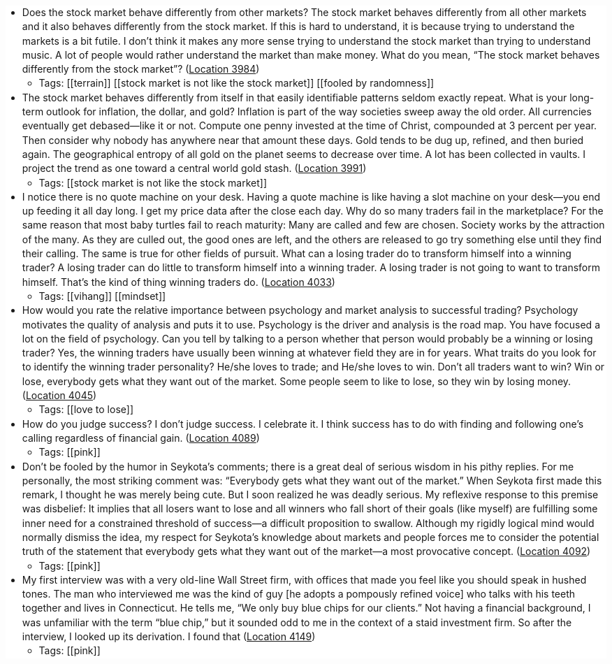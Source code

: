 - Does the stock market behave differently from other markets? The stock market behaves differently from all other markets and it also behaves differently from the stock market. If this is hard to understand, it is because trying to understand the markets is a bit futile. I don’t think it makes any more sense trying to understand the stock market than trying to understand music. A lot of people would rather understand the market than make money. What do you mean, “The stock market behaves differently from the stock market”? ([Location 3984](https://readwise.io/to_kindle?action=open&asin=B006X50OPW&location=3984))
    - Tags: [[terrain]] [[stock market is not like the stock market]] [[fooled by randomness]] 
- The stock market behaves differently from itself in that easily identifiable patterns seldom exactly repeat. What is your long-term outlook for inflation, the dollar, and gold? Inflation is part of the way societies sweep away the old order. All currencies eventually get debased—like it or not. Compute one penny invested at the time of Christ, compounded at 3 percent per year. Then consider why nobody has anywhere near that amount these days. Gold tends to be dug up, refined, and then buried again. The geographical entropy of all gold on the planet seems to decrease over time. A lot has been collected in vaults. I project the trend as one toward a central world gold stash. ([Location 3991](https://readwise.io/to_kindle?action=open&asin=B006X50OPW&location=3991))
    - Tags: [[stock market is not like the stock market]] 
- I notice there is no quote machine on your desk. Having a quote machine is like having a slot machine on your desk—you end up feeding it all day long. I get my price data after the close each day. Why do so many traders fail in the marketplace? For the same reason that most baby turtles fail to reach maturity: Many are called and few are chosen. Society works by the attraction of the many. As they are culled out, the good ones are left, and the others are released to go try something else until they find their calling. The same is true for other fields of pursuit. What can a losing trader do to transform himself into a winning trader? A losing trader can do little to transform himself into a winning trader. A losing trader is not going to want to transform himself. That’s the kind of thing winning traders do. ([Location 4033](https://readwise.io/to_kindle?action=open&asin=B006X50OPW&location=4033))
    - Tags: [[vihang]] [[mindset]] 
- How would you rate the relative importance between psychology and market analysis to successful trading? Psychology motivates the quality of analysis and puts it to use. Psychology is the driver and analysis is the road map. You have focused a lot on the field of psychology. Can you tell by talking to a person whether that person would probably be a winning or losing trader? Yes, the winning traders have usually been winning at whatever field they are in for years. What traits do you look for to identify the winning trader personality? He/she loves to trade; and He/she loves to win. Don’t all traders want to win? Win or lose, everybody gets what they want out of the market. Some people seem to like to lose, so they win by losing money. ([Location 4045](https://readwise.io/to_kindle?action=open&asin=B006X50OPW&location=4045))
    - Tags: [[love to lose]] 
- How do you judge success? I don’t judge success. I celebrate it. I think success has to do with finding and following one’s calling regardless of financial gain. ([Location 4089](https://readwise.io/to_kindle?action=open&asin=B006X50OPW&location=4089))
    - Tags: [[pink]] 
- Don’t be fooled by the humor in Seykota’s comments; there is a great deal of serious wisdom in his pithy replies. For me personally, the most striking comment was: “Everybody gets what they want out of the market.” When Seykota first made this remark, I thought he was merely being cute. But I soon realized he was deadly serious. My reflexive response to this premise was disbelief: It implies that all losers want to lose and all winners who fall short of their goals (like myself) are fulfilling some inner need for a constrained threshold of success—a difficult proposition to swallow. Although my rigidly logical mind would normally dismiss the idea, my respect for Seykota’s knowledge about markets and people forces me to consider the potential truth of the statement that everybody gets what they want out of the market—a most provocative concept. ([Location 4092](https://readwise.io/to_kindle?action=open&asin=B006X50OPW&location=4092))
    - Tags: [[pink]] 
- My first interview was with a very old-line Wall Street firm, with offices that made you feel like you should speak in hushed tones. The man who interviewed me was the kind of guy [he adopts a pompously refined voice] who talks with his teeth together and lives in Connecticut. He tells me, “We only buy blue chips for our clients.” Not having a financial background, I was unfamiliar with the term “blue chip,” but it sounded odd to me in the context of a staid investment firm. So after the interview, I looked up its derivation. I found that ([Location 4149](https://readwise.io/to_kindle?action=open&asin=B006X50OPW&location=4149))
    - Tags: [[pink]] 